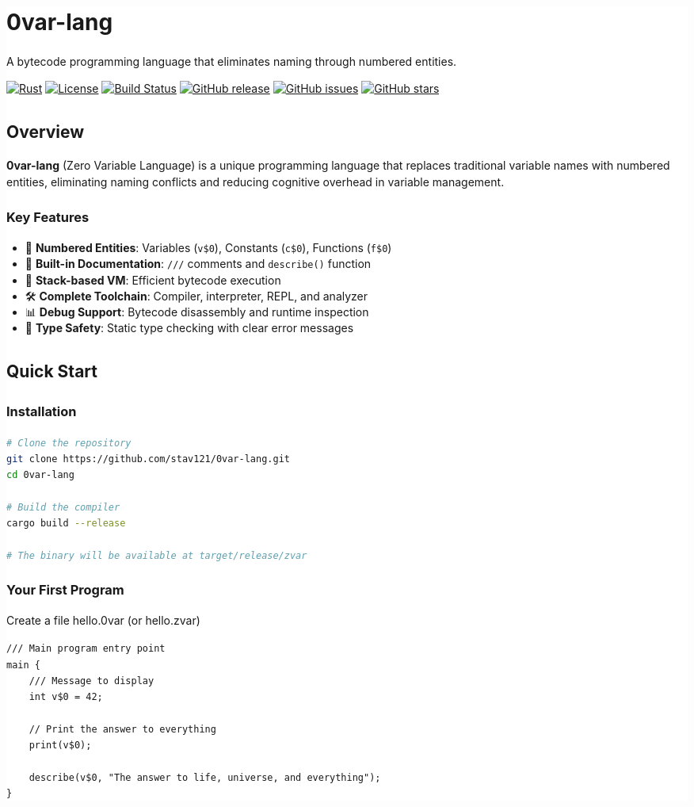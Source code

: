 # 0var-lang

A bytecode programming language that eliminates naming through numbered entities.

[![Rust](https://img.shields.io/badge/rust-1.70%2B-orange.svg)](https://www.rust-lang.org/)
[![License](https://img.shields.io/badge/license-MIT%20OR%20Apache--2.0-blue.svg)](https://github.com/stav121/0var-lang/blob/main/LICENSE-MIT)
[![Build Status](https://img.shields.io/github/actions/workflow/status/stav121/0var-lang/ci.yml?branch=main)](https://github.com/stav121/0var-lang/actions)
[![GitHub release](https://img.shields.io/github/v/release/stav121/0var-lang)](https://github.com/stav121/0var-lang/releases)
[![GitHub issues](https://img.shields.io/github/issues/stav121/0var-lang)](https://github.com/stav121/0var-lang/issues)
[![GitHub stars](https://img.shields.io/github/stars/stav121/0var-lang?style=social)](https://github.com/stav121/0var-lang/stargazers)
## Overview

**0var-lang** (Zero Variable Language) is a unique programming language that replaces traditional variable names with numbered entities, eliminating naming conflicts and reducing cognitive overhead in variable management.

### Key Features

- 🔢 **Numbered Entities**: Variables (`v$0`), Constants (`c$0`), Functions (`f$0`)
- 📝 **Built-in Documentation**: `///` comments and `describe()` function
- 🚀 **Stack-based VM**: Efficient bytecode execution
- 🛠️ **Complete Toolchain**: Compiler, interpreter, REPL, and analyzer
- 📊 **Debug Support**: Bytecode disassembly and runtime inspection
- 🎯 **Type Safety**: Static type checking with clear error messages

## Quick Start

### Installation

```bash
# Clone the repository
git clone https://github.com/stav121/0var-lang.git
cd 0var-lang

# Build the compiler
cargo build --release

# The binary will be available at target/release/zvar
```

### Your First Program

Create a file hello.0var (or hello.zvar)

```
/// Main program entry point
main {
    /// Message to display
    int v$0 = 42;
    
    // Print the answer to everything
    print(v$0);
    
    describe(v$0, "The answer to life, universe, and everything");
}
```

